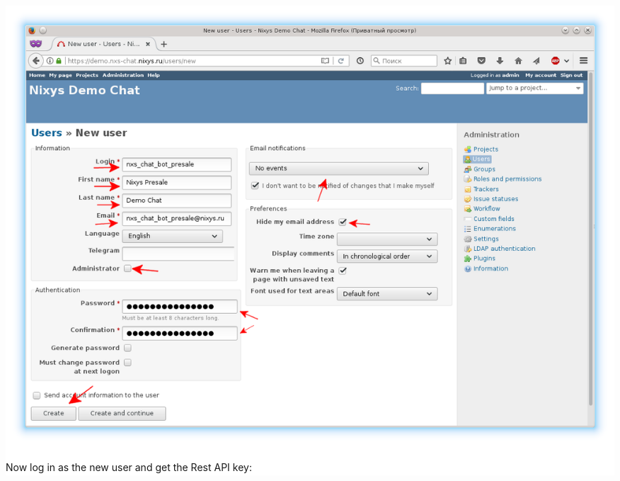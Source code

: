 ![Create presale account](docs/imgs/redmine-settings-accounts-3.png)

Now log in as the new user and get the Rest API key:
